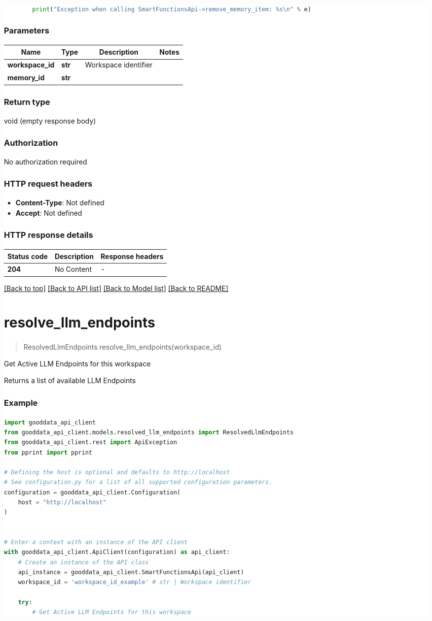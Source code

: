 ```python
        print("Exception when calling SmartFunctionsApi->remove_memory_item: %s\n" % e)
```



### Parameters


Name | Type | Description  | Notes
------------- | ------------- | ------------- | -------------
 **workspace_id** | **str**| Workspace identifier | 
 **memory_id** | **str**|  | 

### Return type

void (empty response body)

### Authorization

No authorization required

### HTTP request headers

 - **Content-Type**: Not defined
 - **Accept**: Not defined

### HTTP response details

| Status code | Description | Response headers |
|-------------|-------------|------------------|
**204** | No Content |  -  |

[[Back to top]](#) [[Back to API list]](../README.md#documentation-for-api-endpoints) [[Back to Model list]](../README.md#documentation-for-models) [[Back to README]](../README.md)

# **resolve_llm_endpoints**
> ResolvedLlmEndpoints resolve_llm_endpoints(workspace_id)

Get Active LLM Endpoints for this workspace

Returns a list of available LLM Endpoints

### Example


```python
import gooddata_api_client
from gooddata_api_client.models.resolved_llm_endpoints import ResolvedLlmEndpoints
from gooddata_api_client.rest import ApiException
from pprint import pprint

# Defining the host is optional and defaults to http://localhost
# See configuration.py for a list of all supported configuration parameters.
configuration = gooddata_api_client.Configuration(
    host = "http://localhost"
)


# Enter a context with an instance of the API client
with gooddata_api_client.ApiClient(configuration) as api_client:
    # Create an instance of the API class
    api_instance = gooddata_api_client.SmartFunctionsApi(api_client)
    workspace_id = 'workspace_id_example' # str | Workspace identifier

    try:
        # Get Active LLM Endpoints for this workspace
```